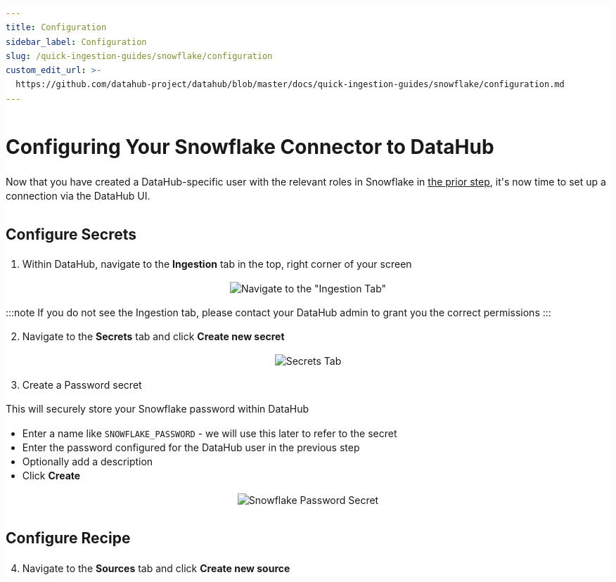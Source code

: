 ```yaml
---
title: Configuration
sidebar_label: Configuration
slug: /quick-ingestion-guides/snowflake/configuration
custom_edit_url: >-
  https://github.com/datahub-project/datahub/blob/master/docs/quick-ingestion-guides/snowflake/configuration.md
---
```


# Configuring Your Snowflake Connector to DataHub

Now that you have created a DataHub-specific user with the relevant roles in Snowflake in [the prior step](setup.md), it's now time to set up a connection via the DataHub UI.

## Configure Secrets

1. Within DataHub, navigate to the **Ingestion** tab in the top, right corner of your screen

<p align="center">
  <img width="75%" alt="Navigate to the &quot;Ingestion Tab&quot;" src="https://raw.githubusercontent.com/datahub-project/static-assets/main/imgs/guides/common/common_ingestion_ingestion_button.png"/>
</p>

:::note
If you do not see the Ingestion tab, please contact your DataHub admin to grant you the correct permissions
:::

2. Navigate to the **Secrets** tab and click **Create new secret**

<p align="center">
   <img width="75%" alt="Secrets Tab" src="https://raw.githubusercontent.com/datahub-project/static-assets/main/imgs/guides/common/common_ingestion_secrets_tab.png"/>
</p>

3. Create a Password secret

This will securely store your Snowflake password within DataHub

- Enter a name like `SNOWFLAKE_PASSWORD` - we will use this later to refer to the secret
- Enter the password configured for the DataHub user in the previous step
- Optionally add a description
- Click **Create**

<p align="center">
   <img width="70%" alt="Snowflake Password Secret" src="https://raw.githubusercontent.com/datahub-project/static-assets/main/imgs/guides/snowflake/snowflake_ingestion_password_secret.png"/>
</p>

## Configure Recipe

4. Navigate to the **Sources** tab and click **Create new source**
